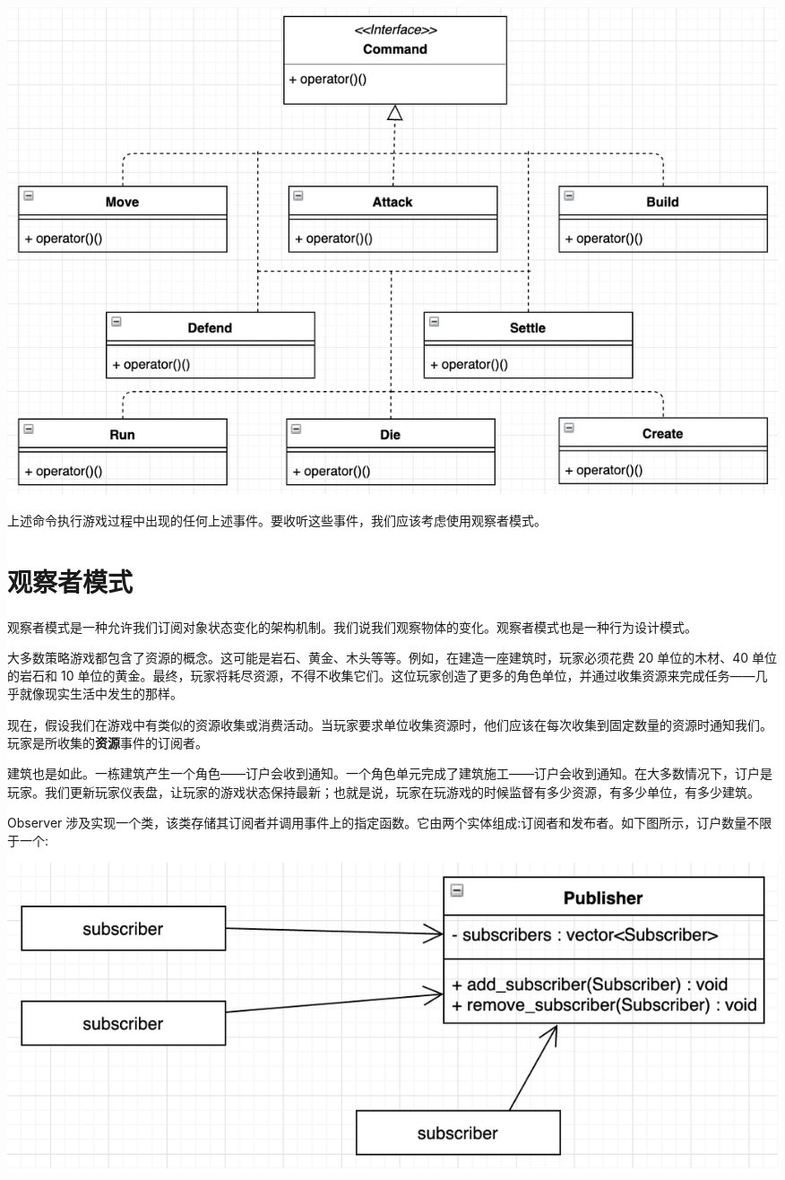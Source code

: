 ![](img/87e3d426-3977-49b5-ac4e-266dfcb3a93b.png)

上述命令执行游戏过程中出现的任何上述事件。要收听这些事件，我们应该考虑使用观察者模式。

# 观察者模式

观察者模式是一种允许我们订阅对象状态变化的架构机制。我们说我们观察物体的变化。观察者模式也是一种行为设计模式。

大多数策略游戏都包含了资源的概念。这可能是岩石、黄金、木头等等。例如，在建造一座建筑时，玩家必须花费 20 单位的木材、40 单位的岩石和 10 单位的黄金。最终，玩家将耗尽资源，不得不收集它们。这位玩家创造了更多的角色单位，并通过收集资源来完成任务——几乎就像现实生活中发生的那样。

现在，假设我们在游戏中有类似的资源收集或消费活动。当玩家要求单位收集资源时，他们应该在每次收集到固定数量的资源时通知我们。玩家是所收集的**资源**事件的订阅者。

建筑也是如此。一栋建筑产生一个角色——订户会收到通知。一个角色单元完成了建筑施工——订户会收到通知。在大多数情况下，订户是玩家。我们更新玩家仪表盘，让玩家的游戏状态保持最新；也就是说，玩家在玩游戏的时候监督有多少资源，有多少单位，有多少建筑。

Observer 涉及实现一个类，该类存储其订阅者并调用事件上的指定函数。它由两个实体组成:订阅者和发布者。如下图所示，订户数量不限于一个:

![](img/5441e6d9-b94b-435b-ac15-bf16bd0be9a3.png)
